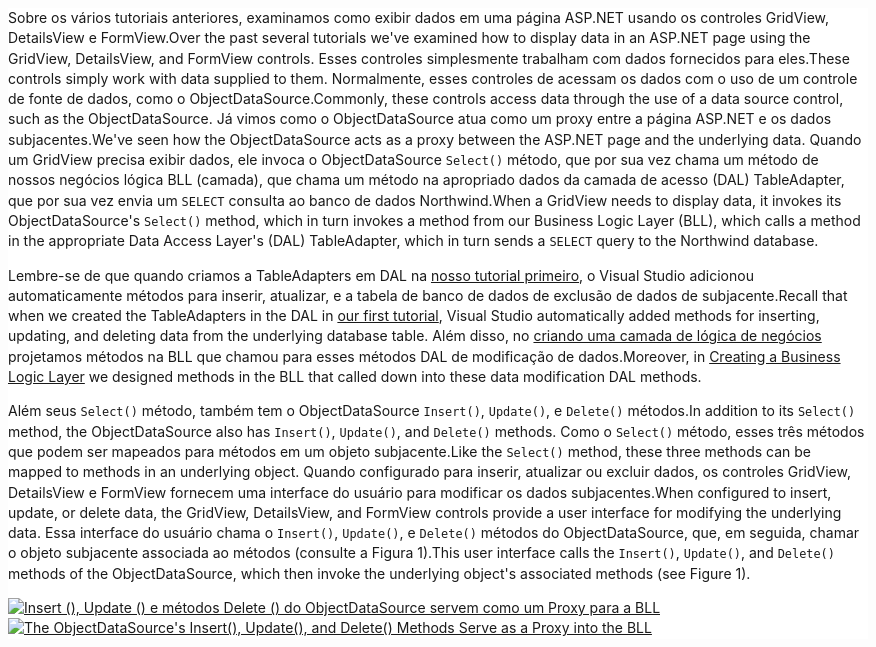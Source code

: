 <span data-ttu-id="fd65f-108">Sobre os vários tutoriais anteriores, examinamos como exibir dados em uma página ASP.NET usando os controles GridView, DetailsView e FormView.</span><span class="sxs-lookup"><span data-stu-id="fd65f-108">Over the past several tutorials we've examined how to display data in an ASP.NET page using the GridView, DetailsView, and FormView controls.</span></span> <span data-ttu-id="fd65f-109">Esses controles simplesmente trabalham com dados fornecidos para eles.</span><span class="sxs-lookup"><span data-stu-id="fd65f-109">These controls simply work with data supplied to them.</span></span> <span data-ttu-id="fd65f-110">Normalmente, esses controles de acessam os dados com o uso de um controle de fonte de dados, como o ObjectDataSource.</span><span class="sxs-lookup"><span data-stu-id="fd65f-110">Commonly, these controls access data through the use of a data source control, such as the ObjectDataSource.</span></span> <span data-ttu-id="fd65f-111">Já vimos como o ObjectDataSource atua como um proxy entre a página ASP.NET e os dados subjacentes.</span><span class="sxs-lookup"><span data-stu-id="fd65f-111">We've seen how the ObjectDataSource acts as a proxy between the ASP.NET page and the underlying data.</span></span> <span data-ttu-id="fd65f-112">Quando um GridView precisa exibir dados, ele invoca o ObjectDataSource `Select()` método, que por sua vez chama um método de nossos negócios lógica BLL (camada), que chama um método na apropriado dados da camada de acesso (DAL) TableAdapter, que por sua vez envia um `SELECT` consulta ao banco de dados Northwind.</span><span class="sxs-lookup"><span data-stu-id="fd65f-112">When a GridView needs to display data, it invokes its ObjectDataSource's `Select()` method, which in turn invokes a method from our Business Logic Layer (BLL), which calls a method in the appropriate Data Access Layer's (DAL) TableAdapter, which in turn sends a `SELECT` query to the Northwind database.</span></span>

<span data-ttu-id="fd65f-113">Lembre-se de que quando criamos a TableAdapters em DAL na [nosso tutorial primeiro](../introduction/creating-a-data-access-layer-cs.md), o Visual Studio adicionou automaticamente métodos para inserir, atualizar, e a tabela de banco de dados de exclusão de dados de subjacente.</span><span class="sxs-lookup"><span data-stu-id="fd65f-113">Recall that when we created the TableAdapters in the DAL in [our first tutorial](../introduction/creating-a-data-access-layer-cs.md), Visual Studio automatically added methods for inserting, updating, and deleting data from the underlying database table.</span></span> <span data-ttu-id="fd65f-114">Além disso, no [criando uma camada de lógica de negócios](../introduction/creating-a-business-logic-layer-cs.md) projetamos métodos na BLL que chamou para esses métodos DAL de modificação de dados.</span><span class="sxs-lookup"><span data-stu-id="fd65f-114">Moreover, in [Creating a Business Logic Layer](../introduction/creating-a-business-logic-layer-cs.md) we designed methods in the BLL that called down into these data modification DAL methods.</span></span>

<span data-ttu-id="fd65f-115">Além seus `Select()` método, também tem o ObjectDataSource `Insert()`, `Update()`, e `Delete()` métodos.</span><span class="sxs-lookup"><span data-stu-id="fd65f-115">In addition to its `Select()` method, the ObjectDataSource also has `Insert()`, `Update()`, and `Delete()` methods.</span></span> <span data-ttu-id="fd65f-116">Como o `Select()` método, esses três métodos que podem ser mapeados para métodos em um objeto subjacente.</span><span class="sxs-lookup"><span data-stu-id="fd65f-116">Like the `Select()` method, these three methods can be mapped to methods in an underlying object.</span></span> <span data-ttu-id="fd65f-117">Quando configurado para inserir, atualizar ou excluir dados, os controles GridView, DetailsView e FormView fornecem uma interface do usuário para modificar os dados subjacentes.</span><span class="sxs-lookup"><span data-stu-id="fd65f-117">When configured to insert, update, or delete data, the GridView, DetailsView, and FormView controls provide a user interface for modifying the underlying data.</span></span> <span data-ttu-id="fd65f-118">Essa interface do usuário chama o `Insert()`, `Update()`, e `Delete()` métodos do ObjectDataSource, que, em seguida, chamar o objeto subjacente associada ao métodos (consulte a Figura 1).</span><span class="sxs-lookup"><span data-stu-id="fd65f-118">This user interface calls the `Insert()`, `Update()`, and `Delete()` methods of the ObjectDataSource, which then invoke the underlying object's associated methods (see Figure 1).</span></span>


<span data-ttu-id="fd65f-119">[![Insert (), Update () e métodos Delete () do ObjectDataSource servem como um Proxy para a BLL](an-overview-of-inserting-updating-and-deleting-data-cs/_static/image2.png)](an-overview-of-inserting-updating-and-deleting-data-cs/_static/image1.png)</span><span class="sxs-lookup"><span data-stu-id="fd65f-119">[![The ObjectDataSource's Insert(), Update(), and Delete() Methods Serve as a Proxy into the BLL](an-overview-of-inserting-updating-and-deleting-data-cs/_static/image2.png)](an-overview-of-inserting-updating-and-deleting-data-cs/_static/image1.png)</span></span>
